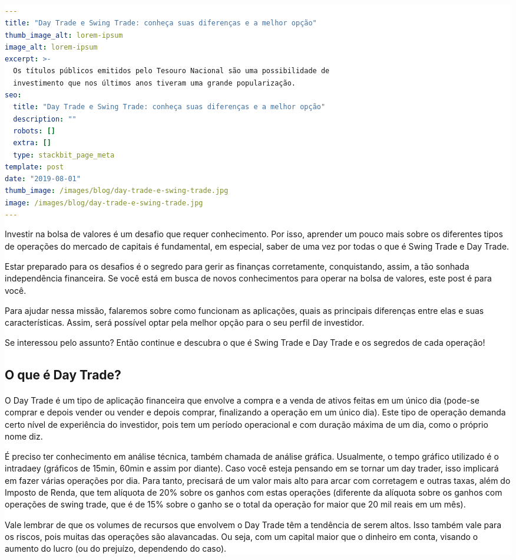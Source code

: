 ```yaml
---
title: "Day Trade e Swing Trade: conheça suas diferenças e a melhor opção"
thumb_image_alt: lorem-ipsum
image_alt: lorem-ipsum
excerpt: >-
  Os títulos públicos emitidos pelo Tesouro Nacional são uma possibilidade de
  investimento que nos últimos anos tiveram uma grande popularização.
seo:
  title: "Day Trade e Swing Trade: conheça suas diferenças e a melhor opção"
  description: ""
  robots: []
  extra: []
  type: stackbit_page_meta
template: post
date: "2019-08-01"
thumb_image: /images/blog/day-trade-e-swing-trade.jpg
image: /images/blog/day-trade-e-swing-trade.jpg
---
```


Investir na bolsa de valores é um desafio que requer conhecimento. Por isso, aprender um pouco mais sobre os diferentes tipos de operações do mercado de capitais é fundamental, em especial, saber de uma vez por todas o que é Swing Trade e Day Trade.

Estar preparado para os desafios é o segredo para gerir as finanças corretamente, conquistando, assim, a tão sonhada independência financeira. Se você está em busca de novos conhecimentos para operar na bolsa de valores, este post é para você.

Para ajudar nessa missão, falaremos sobre como funcionam as aplicações, quais as principais diferenças entre elas e suas características. Assim, será possível optar pela melhor opção para o seu perfil de investidor.

Se interessou pelo assunto? Então continue e descubra o que é Swing Trade e Day Trade e os segredos de cada operação!

## O que é Day Trade?

O Day Trade é um tipo de aplicação financeira que envolve a compra e a venda de ativos feitas em um único dia (pode-se comprar e depois vender ou vender e depois comprar, finalizando a operação em um único dia). Este tipo de operação demanda certo nível de experiência do investidor, pois tem um período operacional e com duração máxima de um dia, como o próprio nome diz.

É preciso ter conhecimento em análise técnica, também chamada de análise gráfica. Usualmente, o tempo gráfico utilizado é o intradaey (gráficos de 15min, 60min e assim por diante). Caso você esteja pensando em se tornar um day trader, isso implicará em fazer várias operações por dia. Para tanto, precisará de um valor mais alto para arcar com corretagem e outras taxas, além do Imposto de Renda, que tem alíquota de 20% sobre os ganhos com estas operações (diferente da alíquota sobre os ganhos com operações de swing trade, que é de 15% sobre o ganho se o total da operação for maior que 20 mil reais em um mês).

Vale lembrar de que os volumes de recursos que envolvem o Day Trade têm a tendência de serem altos. Isso também vale para os riscos, pois muitas das operações são alavancadas. Ou seja, com um capital maior que o dinheiro em conta, visando o aumento do lucro (ou do prejuízo, dependendo do caso).
